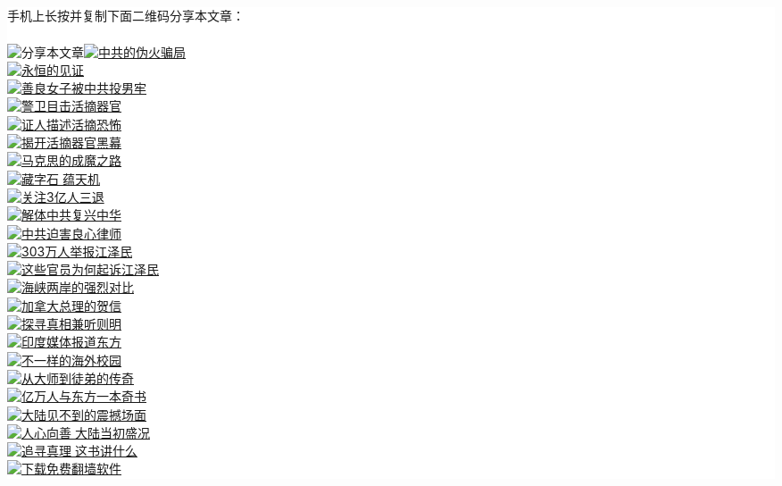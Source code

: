 ####
手机上长按并复制下面二维码分享本文章：<br><br><img src="http://d1p1.ip.zn2.us/v.php?action=qrcode&url=https://github.com/mprjd2205/djy/blob/master/gb/19/4/23/n11208260.md%231" title="分享本文章"></td><td VALIGN=TOP><a href="https://github.com/mprjd2205/djy/blob/master/gb/16/1/21/n4622075.md?dfh#1" target="_blank"><img src="https://gitlab.com/szzdlab/djy/raw/master/gb/300/wei-f1.jpg" title="中共的伪火骗局"  alt="中共的伪火骗局"></a><br><a href="https://github.com/mprjd2205/www/blob/master/README.md?dfh#9" target="_blank"><img src="https://gitlab.com/szzdlab/djy/raw/master/gb/300/yong-h.jpg" title="永恒的见证"  alt="永恒的见证"></a><br><a href="https://github.com/mprjd2205/djy/blob/master/gb/13/9/29/n3974789.md?dfh#1" target="_blank"><img src="https://gitlab.com/szzdlab/djy/raw/master/gb/300/shang-lnz.jpg" title="善良女子被中共投男牢"  alt="善良女子被中共投男牢"></a><br><a href="https://github.com/mprjd2205/djy/blob/master/gb/16/3/16/n4663449.md?dfh#1" target="_blank"><img src="https://gitlab.com/szzdlab/djy/raw/master/gb/300/huo-z3.jpg" title="警卫目击活摘器官"  alt="警卫目击活摘器官"></a><br><a href="https://github.com/mprjd2205/djy/blob/master/gb/16/8/7/n8177641.md?dfh#1" target="_blank"><img src="https://gitlab.com/szzdlab/djy/raw/master/gb/300/huo-z4.jpg" title="证人描述活摘恐怖"  alt="证人描述活摘恐怖"></a><br><a href="https://github.com/mprjd2205/djy/blob/master/gb/10/4/19/n2881569.md?dfh#1" target="_blank"><img src="https://gitlab.com/szzdlab/djy/raw/master/gb/300/huo-z1.jpg" title="揭开活摘器官黑幕"  alt="揭开活摘器官黑幕"></a><br><a href="https://github.com/mprjd2205/djy/blob/master/gb/10/11/7/n3077476.md?dfh#1" target="_blank"><img src="https://gitlab.com/szzdlab/djy/raw/master/gb/300/ma-ks.jpg" title="马克思的成魔之路"  alt="马克思的成魔之路"></a><br><a href="https://github.com/mprjd2205/djy/blob/master/gb/14/6/9/n4173977.md?dfh#1" target="_blank"><img src="https://gitlab.com/szzdlab/djy/raw/master/gb/300/chang-zs.jpg" title="藏字石 蕴天机"  alt="藏字石 蕴天机"></a><br><a href="https://github.com/mprjd2205/djy/blob/master/gb/18/5/10/n10381511.md?dfh#1" target="_blank"><img src="https://gitlab.com/szzdlab/djy/raw/master/gb/300/st1.jpg" title="关注3亿人三退"  alt="关注3亿人三退"></a><br><a href="https://github.com/mprjd2205/djy/blob/master/gb/18/3/21/n10237682.md?dfh#1" target="_blank"><img src="https://gitlab.com/szzdlab/djy/raw/master/gb/300/jie-t.jpg" title="解体中共复兴中华"  alt="解体中共复兴中华"></a><br><a href="https://github.com/mprjd2205/djy/blob/master/gb/9/2/9/n2422991.md?dfh#1" target="_blank"><img src="https://gitlab.com/szzdlab/djy/raw/master/gb/300/gao-zs.jpg" title="中共迫害良心律师"  alt="中共迫害良心律师"></a><br><a href="https://github.com/mprjd2205/djy/blob/master/gb/18/12/9/n10900044.md?dfh#1" target="_blank"><img src="https://gitlab.com/szzdlab/djy/raw/master/gb/300/sj1.jpg" title="303万人举报江泽民"  alt="303万人举报江泽民"></a><br><a href="https://github.com/mprjd2205/djy/blob/master/gb/18/8/28/n10672014.md?dfh#1" target="_blank"><img src="https://gitlab.com/szzdlab/djy/raw/master/gb/300/sj2.jpg" title="这些官员为何起诉江泽民"  alt="这些官员为何起诉江泽民"></a><br><a href="https://github.com/mprjd2205/djy/blob/master/gb/8/12/18/n2367165.md?dfh#1" target="_blank"><img src="https://gitlab.com/szzdlab/djy/raw/master/gb/300/liangan.jpg" title="海峡两岸的强烈对比"  alt="海峡两岸的强烈对比"></a><br><a href="https://github.com/mprjd2205/djy/blob/master/gb/15/5/5/n4427238.md?dfh#1" target="_blank"><img src="https://gitlab.com/szzdlab/djy/raw/master/gb/300/jia-ndzl.jpg" title="加拿大总理的贺信"  alt="加拿大总理的贺信"></a><br><a href="https://github.com/mprjd2205/djy/blob/master/gb/11/6/17/n3289382.md?dfh#1" target="_blank"><img src="https://gitlab.com/szzdlab/djy/raw/master/gb/300/xiao-wd.jpg" title="探寻真相兼听则明"  alt="探寻真相兼听则明"></a><br>
<a href="https://github.com/mprjd2205/djy/blob/master/gb/18/10/27/n10812623.md?dfh#1" target="_blank"><img src="https://gitlab.com/szzdlab/djy/raw/master/gb/300/yindu.jpg" title="印度媒体报道东方"  alt="印度媒体报道东方"></a><br><a href="https://github.com/mprjd2205/djy/blob/master/gb/18/6/9/n10469652.md?dfh#1" target="_blank"><img src="https://gitlab.com/szzdlab/djy/raw/master/gb/300/xie-j.jpg" title="不一样的海外校园"  alt="不一样的海外校园"></a><br><a href="https://github.com/mprjd2205/djy/blob/master/gb/7/4/5/n1669415.md?dfh#1" target="_blank"><img src="https://gitlab.com/szzdlab/djy/raw/master/gb/300/li-up.jpg" title="从大师到徒弟的传奇"  alt="从大师到徒弟的传奇"></a><br><a href="https://github.com/mprjd2205/djy/blob/master/gb/17/5/26/n9191512.md?dfh#1" target="_blank"><img src="https://gitlab.com/szzdlab/djy/raw/master/gb/300/zfl2.jpg" title="亿万人与东方一本奇书"  alt="亿万人与东方一本奇书"></a><br><a href="https://github.com/mprjd2205/djy/blob/master/gb/13/11/27/n4020290.md?dfh#1" target="_blank"><img src="https://gitlab.com/szzdlab/djy/raw/master/gb/300/zhen-h.jpg" title="大陆见不到的震撼场面"  alt="大陆见不到的震撼场面"></a><br><a href="https://github.com/mprjd2205/djy/blob/master/gb/15/7/17/n4482910.md?dfh#1" target="_blank"><img src="https://gitlab.com/szzdlab/djy/raw/master/gb/300/dalu-sk.jpg" title="人心向善 大陆当初盛况"  alt="人心向善 大陆当初盛况"></a><br><a href="https://github.com/mprjd2205/djy/blob/master/gb/9/10/15/n2689419.md?dfh#1" target="_blank"><img src="https://gitlab.com/szzdlab/djy/raw/master/gb/300/zfl1.jpg" title="追寻真理 这书讲什么"  alt="追寻真理 这书讲什么"></a><br><a href="https://github.com/mprjd2205/www/blob/master/README.md?dfh#1" target="_blank"><img src="https://gitlab.com/szzdlab/djy/raw/master/gb/300/fq1.jpg" title="下载免费翻墙软件"  alt="下载免费翻墙软件"></a><br></td></tr></table>
